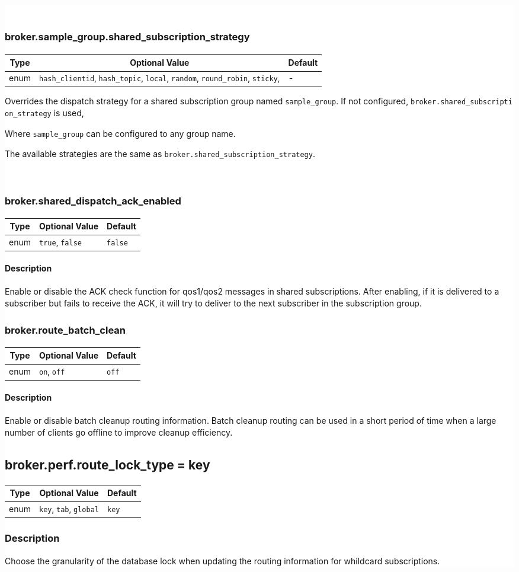 <br />

### broker.sample_group.shared_subscription_strategy

| Type | Optional Value                                                             | Default |
| ---- | -------------------------------------------------------------------------- | ------- |
| enum | `hash_clientid`, `hash_topic`, `local`, `random`, `round_robin`, `sticky`, | -       |

Overrides the dispatch strategy for a shared subscription group named `sample_group`. If not configured, `broker.shared_subscription_strategy` is used,

Where `sample_group` can be configured to any group name.

The available strategies are the same as `broker.shared_subscription_strategy`.

<br />

### broker.shared_dispatch_ack_enabled

| Type | Optional Value  | Default |
| ---- | --------------- | ------- |
| enum | `true`, `false` | `false` |

#### Description

Enable or disable the ACK check function for qos1/qos2 messages in shared subscriptions. After enabling, if it is delivered to a subscriber but fails to receive the ACK, it will try to deliver to the next subscriber in the subscription group.



### broker.route_batch_clean

| Type | Optional Value | Default |
| ---- | -------------- | ------- |
| enum | `on`, `off`    | `off`   |

#### Description

Enable or disable batch cleanup routing information. Batch cleanup routing can be used in a short period of time when a large number of clients go offline to improve cleanup efficiency.


## broker.perf.route_lock_type = key

| Type | Optional Value         | Default |
| ---- | ---------------------- | ------- |
| enum | `key`, `tab`, `global` | `key`   |

### Description

Choose the granularity of the database lock when updating the routing information for whildcard subscriptions.
